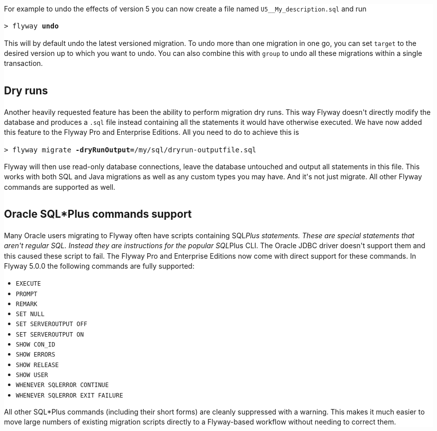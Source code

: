 For example to undo the effects of version 5 you can now create a file named `U5__My_description.sql` and run

<pre class="console"><span>&gt;</span> flyway <strong>undo</strong></pre>

This will by default undo the latest versioned migration. To undo more than one migration in one go, you can set `target`
to the desired version up to which you want to undo. You can also combine this with `group` to undo all these migrations
within a single transaction.

## Dry runs

Another heavily requested feature has been the ability to perform migration dry runs. This way Flyway doesn't directly
modify the database and produces a `.sql` file instead containing all the statements it would have otherwise executed.
We have now added this feature to the Flyway Pro and Enterprise Editions. All you need to do to achieve this is

<pre class="console"><span>&gt;</span> flyway migrate <strong>-dryRunOutput=</strong>/my/sql/dryrun-outputfile.sql</pre>

Flyway will then use read-only database connections, leave the database untouched and output all statements in this file.
This works with both SQL and Java migrations as well as any custom types you may have. And it's not just migrate. 
All other Flyway commands are supported as well.

## Oracle SQL*Plus commands support

Many Oracle users migrating to Flyway often have scripts containing SQL*Plus statements. These are special statements
that aren't regular SQL. Instead they are instructions for the popular SQL*Plus CLI. The Oracle JDBC driver doesn't
support them and this caused these script to fail. The Flyway Pro and Enterprise Editions now come with direct support
for these commands. In Flyway 5.0.0 the following commands are fully supported:
 
- `EXECUTE`
- `PROMPT`
- `REMARK`
- `SET NULL`
- `SET SERVEROUTPUT OFF`
- `SET SERVEROUTPUT ON`
- `SHOW CON_ID`
- `SHOW ERRORS`
- `SHOW RELEASE`
- `SHOW USER`
- `WHENEVER SQLERROR CONTINUE`
- `WHENEVER SQLERROR EXIT FAILURE`

All other SQL*Plus commands (including their short forms) are cleanly suppressed with a warning. This makes it much
easier to move large numbers of existing migration scripts directly to a Flyway-based workflow without needing to
correct them. 
